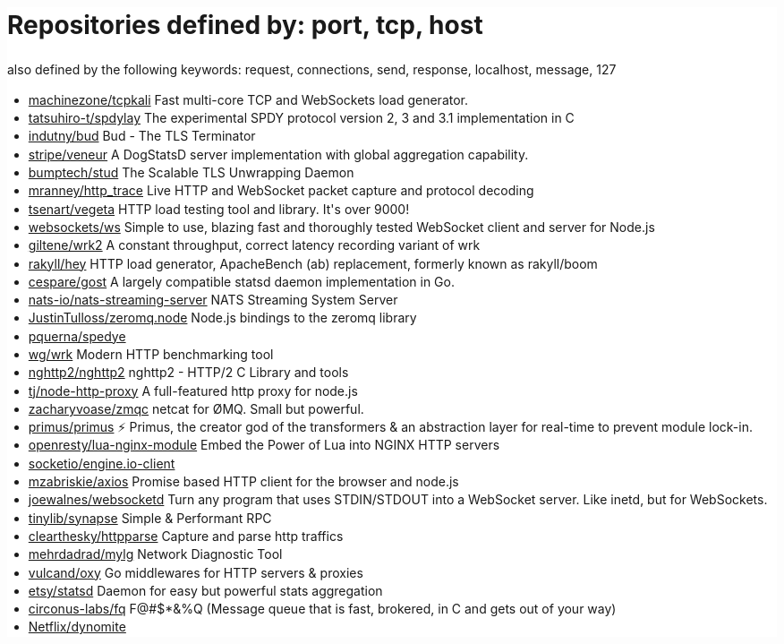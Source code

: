 # Repositories defined by: port, tcp, host

also defined by the following keywords: request, connections, send, response, localhost, message, 127

- [machinezone/tcpkali](https://github.com/machinezone/tcpkali)
  Fast multi-core TCP and WebSockets load generator.
- [tatsuhiro-t/spdylay](https://github.com/tatsuhiro-t/spdylay)
  The experimental SPDY protocol version 2, 3 and 3.1 implementation in C
- [indutny/bud](https://github.com/indutny/bud)
  Bud - The TLS Terminator
- [stripe/veneur](https://github.com/stripe/veneur)
  A DogStatsD server implementation with global aggregation capability.    
- [bumptech/stud](https://github.com/bumptech/stud)
  The Scalable TLS Unwrapping Daemon
- [mranney/http_trace](https://github.com/mranney/http_trace)
  Live HTTP and WebSocket packet capture and protocol decoding
- [tsenart/vegeta](https://github.com/tsenart/vegeta)
  HTTP load testing tool and library. It's over 9000!
- [websockets/ws](https://github.com/websockets/ws)
  Simple to use, blazing fast and thoroughly tested WebSocket client and server for Node.js
- [giltene/wrk2](https://github.com/giltene/wrk2)
  A constant throughput, correct latency recording variant of wrk
- [rakyll/hey](https://github.com/rakyll/hey)
  HTTP load generator, ApacheBench (ab) replacement, formerly known as rakyll/boom
- [cespare/gost](https://github.com/cespare/gost)
  A largely compatible statsd daemon implementation in Go.
- [nats-io/nats-streaming-server](https://github.com/nats-io/nats-streaming-server)
  NATS Streaming System Server
- [JustinTulloss/zeromq.node](https://github.com/JustinTulloss/zeromq.node)
  Node.js bindings to the zeromq library
- [pquerna/spedye](https://github.com/pquerna/spedye)
- [wg/wrk](https://github.com/wg/wrk)
  Modern HTTP benchmarking tool
- [nghttp2/nghttp2](https://github.com/nghttp2/nghttp2)
  nghttp2 - HTTP/2 C Library and tools
- [tj/node-http-proxy](https://github.com/tj/node-http-proxy)
  A full-featured http proxy for node.js
- [zacharyvoase/zmqc](https://github.com/zacharyvoase/zmqc)
  netcat for ØMQ. Small but powerful.
- [primus/primus](https://github.com/primus/primus)
  :zap: Primus, the creator god of the transformers & an abstraction layer for real-time to prevent module lock-in.
- [openresty/lua-nginx-module](https://github.com/openresty/lua-nginx-module)
  Embed the Power of Lua into NGINX HTTP servers
- [socketio/engine.io-client](https://github.com/socketio/engine.io-client)
- [mzabriskie/axios](https://github.com/mzabriskie/axios)
  Promise based HTTP client for the browser and node.js
- [joewalnes/websocketd](https://github.com/joewalnes/websocketd)
  Turn any program that uses STDIN/STDOUT into a WebSocket server. Like inetd, but for WebSockets. 
- [tinylib/synapse](https://github.com/tinylib/synapse)
  Simple & Performant RPC
- [clearthesky/httpparse](https://github.com/clearthesky/httpparse)
  Capture and parse http traffics
- [mehrdadrad/mylg](https://github.com/mehrdadrad/mylg)
  Network Diagnostic Tool
- [vulcand/oxy](https://github.com/vulcand/oxy)
  Go middlewares for HTTP servers & proxies
- [etsy/statsd](https://github.com/etsy/statsd)
  Daemon for easy but powerful stats aggregation
- [circonus-labs/fq](https://github.com/circonus-labs/fq)
  F@#$*&%Q (Message queue that is fast, brokered, in C and gets out of your way)
- [Netflix/dynomite](https://github.com/Netflix/dynomite)